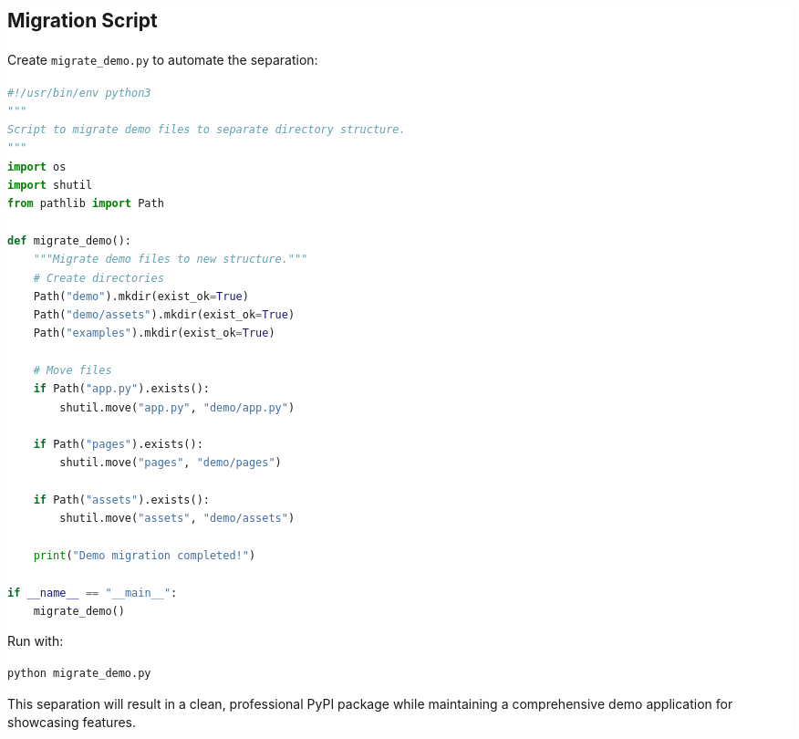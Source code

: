 ## Migration Script

Create `migrate_demo.py` to automate the separation:

```python
#!/usr/bin/env python3
"""
Script to migrate demo files to separate directory structure.
"""
import os
import shutil
from pathlib import Path

def migrate_demo():
    """Migrate demo files to new structure."""
    # Create directories
    Path("demo").mkdir(exist_ok=True)
    Path("demo/assets").mkdir(exist_ok=True)
    Path("examples").mkdir(exist_ok=True)
    
    # Move files
    if Path("app.py").exists():
        shutil.move("app.py", "demo/app.py")
    
    if Path("pages").exists():
        shutil.move("pages", "demo/pages")
    
    if Path("assets").exists():
        shutil.move("assets", "demo/assets")
    
    print("Demo migration completed!")

if __name__ == "__main__":
    migrate_demo()
```

Run with:
```bash
python migrate_demo.py
```

This separation will result in a clean, professional PyPI package while maintaining a comprehensive demo application for showcasing features.
